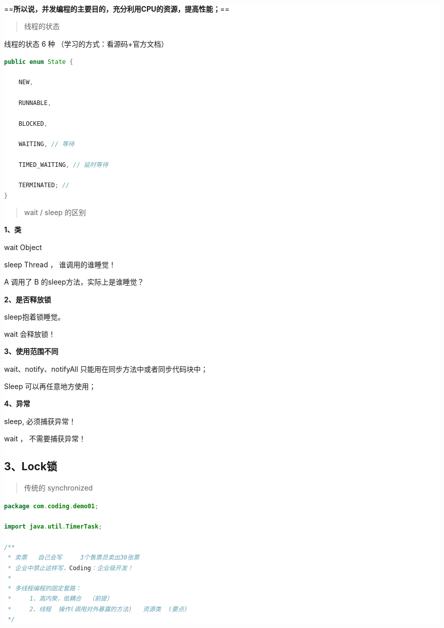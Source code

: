 
==**所以说，并发编程的主要目的，充分利用CPU的资源，提高性能；**==



> 线程的状态

线程的状态 6  种  （学习的方式：看源码+官方文档）

```java
public enum State {
 
    NEW,

    RUNNABLE,

    BLOCKED,

    WAITING, // 等待

    TIMED_WAITING, // 延时等待 

    TERMINATED; //
}
```



> wait / sleep 的区别

**1、类**

wait   Object

sleep    Thread ， 谁调用的谁睡觉！

A  调用了 B 的sleep方法，实际上是谁睡觉？

**2、是否释放锁**

sleep抱着锁睡觉。

wait 会释放锁！

**3、使用范围不同**

wait、notify、notifyAll  只能用在同步方法中或者同步代码块中；

Sleep 可以再任意地方使用；

**4、异常**

sleep, 必须捕获异常！

wait ， 不需要捕获异常！



## 3、Lock锁

> 传统的  synchronized 

```java
package com.coding.demo01;

import java.util.TimerTask;

/**
 * 卖票   自己会写     3个售票员卖出30张票
 * 企业中禁止这样写，Coding：企业级开发！
 *
 * 多线程编程的固定套路：
 *     1、高内聚，低耦合  （前提）
 *     2、线程  操作(调用对外暴露的方法)   资源类  (要点)
 */
```